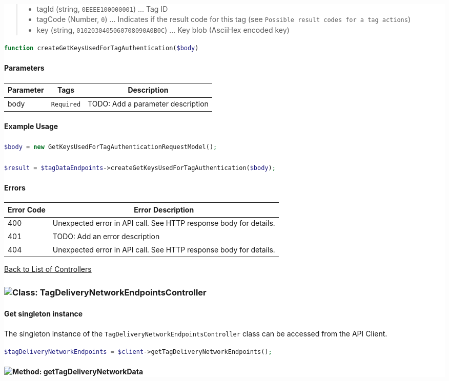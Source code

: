 > - tagId (string, `0EEEE100000001`) ... Tag ID
> - tagCode (Number, `0`) ... Indicates if the result code for this tag (see `Possible result codes for a tag actions`)
> - key (string, `0102030405060708090A0B0C`) ... Key blob (AsciiHex encoded key)


```php
function createGetKeysUsedForTagAuthentication($body)
```

#### Parameters

| Parameter | Tags | Description |
|-----------|------|-------------|
| body |  ``` Required ```  | TODO: Add a parameter description |



#### Example Usage

```php
$body = new GetKeysUsedForTagAuthenticationRequestModel();

$result = $tagDataEndpoints->createGetKeysUsedForTagAuthentication($body);

```

#### Errors

| Error Code | Error Description |
|------------|-------------------|
| 400 | Unexpected error in API call. See HTTP response body for details. |
| 401 | TODO: Add an error description |
| 404 | Unexpected error in API call. See HTTP response body for details. |



[Back to List of Controllers](#list_of_controllers)

### <a name="tag_delivery_network_endpoints_controller"></a>![Class: ](https://apidocs.io/img/class.png ".TagDeliveryNetworkEndpointsController") TagDeliveryNetworkEndpointsController

#### Get singleton instance

The singleton instance of the ``` TagDeliveryNetworkEndpointsController ``` class can be accessed from the API Client.

```php
$tagDeliveryNetworkEndpoints = $client->getTagDeliveryNetworkEndpoints();
```

#### <a name="get_tag_delivery_network_data"></a>![Method: ](https://apidocs.io/img/method.png ".TagDeliveryNetworkEndpointsController.getTagDeliveryNetworkData") getTagDeliveryNetworkData
